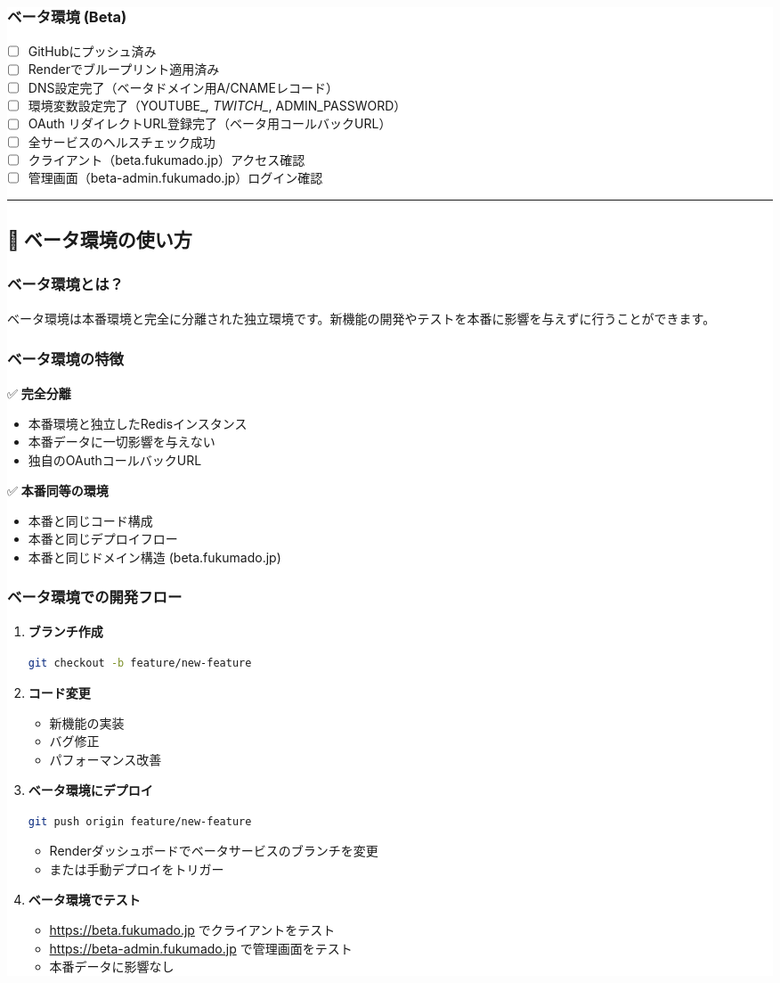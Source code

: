### ベータ環境 (Beta)

- [ ] GitHubにプッシュ済み
- [ ] Renderでブループリント適用済み
- [ ] DNS設定完了（ベータドメイン用A/CNAMEレコード）
- [ ] 環境変数設定完了（YOUTUBE_*, TWITCH_*, ADMIN_PASSWORD）
- [ ] OAuth リダイレクトURL登録完了（ベータ用コールバックURL）
- [ ] 全サービスのヘルスチェック成功
- [ ] クライアント（beta.fukumado.jp）アクセス確認
- [ ] 管理画面（beta-admin.fukumado.jp）ログイン確認

---

## 🧪 ベータ環境の使い方

### ベータ環境とは？

ベータ環境は本番環境と完全に分離された独立環境です。新機能の開発やテストを本番に影響を与えずに行うことができます。

### ベータ環境の特徴

✅ **完全分離**
- 本番環境と独立したRedisインスタンス
- 本番データに一切影響を与えない
- 独自のOAuthコールバックURL

✅ **本番同等の環境**
- 本番と同じコード構成
- 本番と同じデプロイフロー
- 本番と同じドメイン構造 (beta.fukumado.jp)

### ベータ環境での開発フロー

1. **ブランチ作成**
   ```bash
   git checkout -b feature/new-feature
   ```

2. **コード変更**
   - 新機能の実装
   - バグ修正
   - パフォーマンス改善

3. **ベータ環境にデプロイ**
   ```bash
   git push origin feature/new-feature
   ```
   - Renderダッシュボードでベータサービスのブランチを変更
   - または手動デプロイをトリガー

4. **ベータ環境でテスト**
   - https://beta.fukumado.jp でクライアントをテスト
   - https://beta-admin.fukumado.jp で管理画面をテスト
   - 本番データに影響なし
